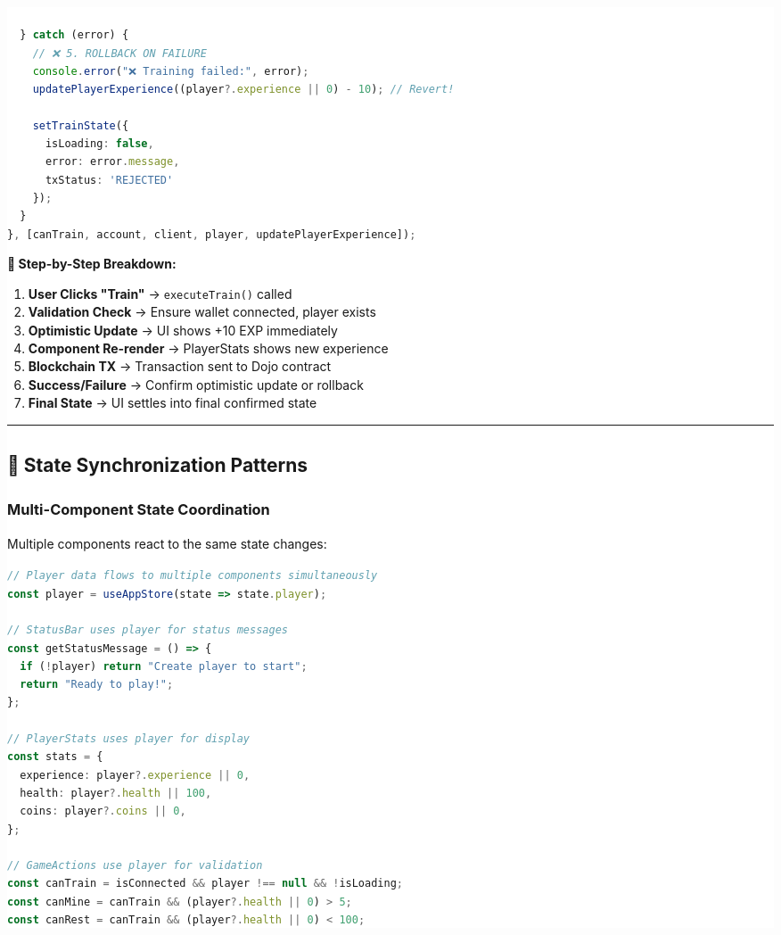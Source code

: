 ```typescript

  } catch (error) {
    // ❌ 5. ROLLBACK ON FAILURE
    console.error("❌ Training failed:", error);
    updatePlayerExperience((player?.experience || 0) - 10); // Revert!
    
    setTrainState({
      isLoading: false,
      error: error.message,
      txStatus: 'REJECTED'
    });
  }
}, [canTrain, account, client, player, updatePlayerExperience]);
```

**🔄 Step-by-Step Breakdown:**

1. **User Clicks "Train"** → `executeTrain()` called
2. **Validation Check** → Ensure wallet connected, player exists
3. **Optimistic Update** → UI shows +10 EXP immediately
4. **Component Re-render** → PlayerStats shows new experience
5. **Blockchain TX** → Transaction sent to Dojo contract
6. **Success/Failure** → Confirm optimistic update or rollback
7. **Final State** → UI settles into final confirmed state

---

## 🔄 State Synchronization Patterns

### **Multi-Component State Coordination**

Multiple components react to the same state changes:

```typescript
// Player data flows to multiple components simultaneously
const player = useAppStore(state => state.player);

// StatusBar uses player for status messages
const getStatusMessage = () => {
  if (!player) return "Create player to start";
  return "Ready to play!";
};

// PlayerStats uses player for display
const stats = {
  experience: player?.experience || 0,
  health: player?.health || 100,
  coins: player?.coins || 0,
};

// GameActions use player for validation
const canTrain = isConnected && player !== null && !isLoading;
const canMine = canTrain && (player?.health || 0) > 5;
const canRest = canTrain && (player?.health || 0) < 100;
```
